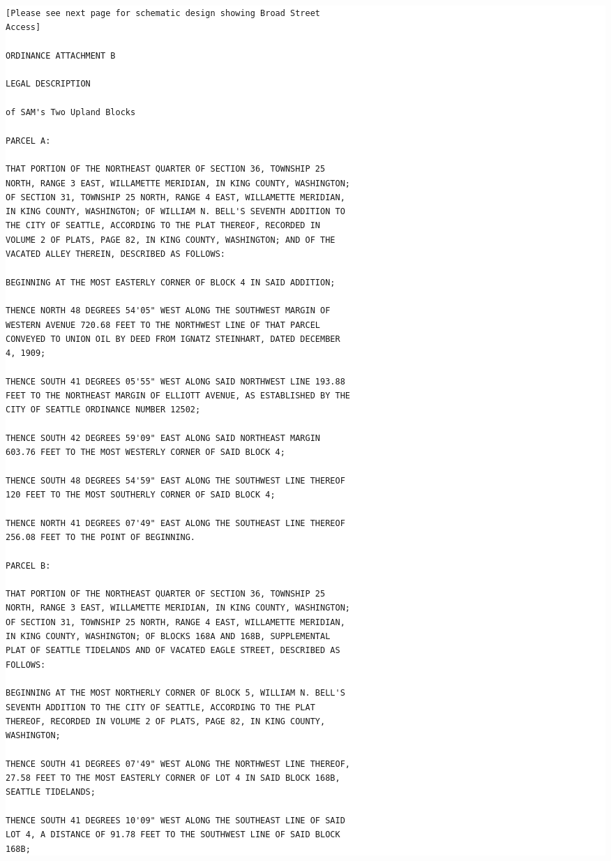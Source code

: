    [Please see next page for schematic design showing Broad Street  
    Access]  
  
    ORDINANCE ATTACHMENT B  
  
    LEGAL DESCRIPTION  
  
    of SAM's Two Upland Blocks  
  
    PARCEL A:  
  
    THAT PORTION OF THE NORTHEAST QUARTER OF SECTION 36, TOWNSHIP 25  
    NORTH, RANGE 3 EAST, WILLAMETTE MERIDIAN, IN KING COUNTY, WASHINGTON;  
    OF SECTION 31, TOWNSHIP 25 NORTH, RANGE 4 EAST, WILLAMETTE MERIDIAN,  
    IN KING COUNTY, WASHINGTON; OF WILLIAM N. BELL'S SEVENTH ADDITION TO  
    THE CITY OF SEATTLE, ACCORDING TO THE PLAT THEREOF, RECORDED IN  
    VOLUME 2 OF PLATS, PAGE 82, IN KING COUNTY, WASHINGTON; AND OF THE  
    VACATED ALLEY THEREIN, DESCRIBED AS FOLLOWS:  
  
    BEGINNING AT THE MOST EASTERLY CORNER OF BLOCK 4 IN SAID ADDITION;  
  
    THENCE NORTH 48 DEGREES 54'05" WEST ALONG THE SOUTHWEST MARGIN OF  
    WESTERN AVENUE 720.68 FEET TO THE NORTHWEST LINE OF THAT PARCEL  
    CONVEYED TO UNION OIL BY DEED FROM IGNATZ STEINHART, DATED DECEMBER  
    4, 1909;  
  
    THENCE SOUTH 41 DEGREES 05'55" WEST ALONG SAID NORTHWEST LINE 193.88  
    FEET TO THE NORTHEAST MARGIN OF ELLIOTT AVENUE, AS ESTABLISHED BY THE  
    CITY OF SEATTLE ORDINANCE NUMBER 12502;  
  
    THENCE SOUTH 42 DEGREES 59'09" EAST ALONG SAID NORTHEAST MARGIN  
    603.76 FEET TO THE MOST WESTERLY CORNER OF SAID BLOCK 4;  
  
    THENCE SOUTH 48 DEGREES 54'59" EAST ALONG THE SOUTHWEST LINE THEREOF  
    120 FEET TO THE MOST SOUTHERLY CORNER OF SAID BLOCK 4;  
  
    THENCE NORTH 41 DEGREES 07'49" EAST ALONG THE SOUTHEAST LINE THEREOF  
    256.08 FEET TO THE POINT OF BEGINNING.  
  
    PARCEL B:  
  
    THAT PORTION OF THE NORTHEAST QUARTER OF SECTION 36, TOWNSHIP 25  
    NORTH, RANGE 3 EAST, WILLAMETTE MERIDIAN, IN KING COUNTY, WASHINGTON;  
    OF SECTION 31, TOWNSHIP 25 NORTH, RANGE 4 EAST, WILLAMETTE MERIDIAN,  
    IN KING COUNTY, WASHINGTON; OF BLOCKS 168A AND 168B, SUPPLEMENTAL  
    PLAT OF SEATTLE TIDELANDS AND OF VACATED EAGLE STREET, DESCRIBED AS  
    FOLLOWS:  
  
    BEGINNING AT THE MOST NORTHERLY CORNER OF BLOCK 5, WILLIAM N. BELL'S  
    SEVENTH ADDITION TO THE CITY OF SEATTLE, ACCORDING TO THE PLAT  
    THEREOF, RECORDED IN VOLUME 2 OF PLATS, PAGE 82, IN KING COUNTY,  
    WASHINGTON;  
  
    THENCE SOUTH 41 DEGREES 07'49" WEST ALONG THE NORTHWEST LINE THEREOF,  
    27.58 FEET TO THE MOST EASTERLY CORNER OF LOT 4 IN SAID BLOCK 168B,  
    SEATTLE TIDELANDS;  
  
    THENCE SOUTH 41 DEGREES 10'09" WEST ALONG THE SOUTHEAST LINE OF SAID  
    LOT 4, A DISTANCE OF 91.78 FEET TO THE SOUTHWEST LINE OF SAID BLOCK  
    168B;  
  